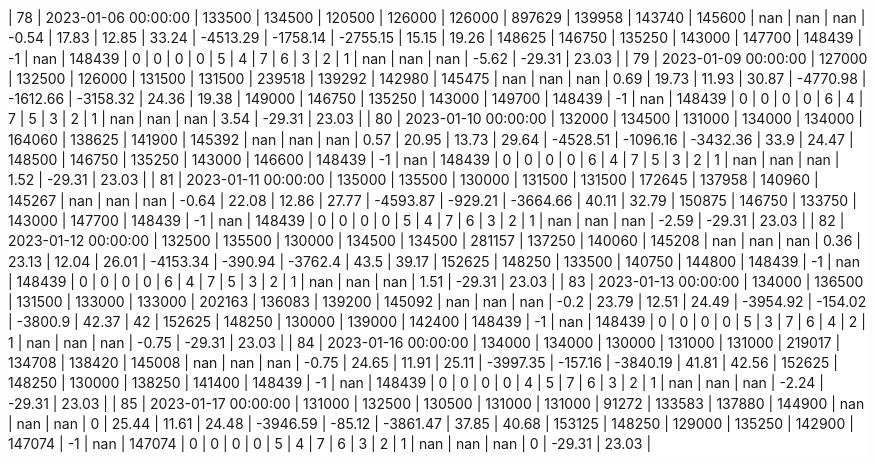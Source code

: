 |  78 | 2023-01-06 00:00:00 | 133500 | 134500 | 120500 |  126000 |      126000 |   897629 |   139958 |   143740 |   145600 |       nan |       nan |       nan | -0.54 |    17.83 |    12.85 |    33.24 |      -4513.29 |       -1758.14 |       -2755.15 |           15.15 |           19.26 |  148625 |   146750 |  135250 |   143000 |   147700 |       148439   |              -1 |           nan   |          148439 |                    0 |                 0 |              0 |            0 |           5 |           4 |          7 |            6 |             3 |             2 |             1 |            nan |            nan |            nan |   -5.62 | -29.31 | 23.03 |
|  79 | 2023-01-09 00:00:00 | 127000 | 132500 | 126000 |  131500 |      131500 |   239518 |   139292 |   142980 |   145475 |       nan |       nan |       nan |  0.69 |    19.73 |    11.93 |    30.87 |      -4770.98 |       -1612.66 |       -3158.32 |           24.36 |           19.38 |  149000 |   146750 |  135250 |   143000 |   149700 |       148439   |              -1 |           nan   |          148439 |                    0 |                 0 |              0 |            0 |           6 |           4 |          7 |            5 |             3 |             2 |             1 |            nan |            nan |            nan |    3.54 | -29.31 | 23.03 |
|  80 | 2023-01-10 00:00:00 | 132000 | 134500 | 131000 |  134000 |      134000 |   164060 |   138625 |   141900 |   145392 |       nan |       nan |       nan |  0.57 |    20.95 |    13.73 |    29.64 |      -4528.51 |       -1096.16 |       -3432.36 |           33.9  |           24.47 |  148500 |   146750 |  135250 |   143000 |   146600 |       148439   |              -1 |           nan   |          148439 |                    0 |                 0 |              0 |            0 |           6 |           4 |          7 |            5 |             3 |             2 |             1 |            nan |            nan |            nan |    1.52 | -29.31 | 23.03 |
|  81 | 2023-01-11 00:00:00 | 135000 | 135500 | 130000 |  131500 |      131500 |   172645 |   137958 |   140960 |   145267 |       nan |       nan |       nan | -0.64 |    22.08 |    12.86 |    27.77 |      -4593.87 |        -929.21 |       -3664.66 |           40.11 |           32.79 |  150875 |   146750 |  133750 |   143000 |   147700 |       148439   |              -1 |           nan   |          148439 |                    0 |                 0 |              0 |            0 |           5 |           4 |          7 |            6 |             3 |             2 |             1 |            nan |            nan |            nan |   -2.59 | -29.31 | 23.03 |
|  82 | 2023-01-12 00:00:00 | 132500 | 135500 | 130000 |  134500 |      134500 |   281157 |   137250 |   140060 |   145208 |       nan |       nan |       nan |  0.36 |    23.13 |    12.04 |    26.01 |      -4153.34 |        -390.94 |       -3762.4  |           43.5  |           39.17 |  152625 |   148250 |  133500 |   140750 |   144800 |       148439   |              -1 |           nan   |          148439 |                    0 |                 0 |              0 |            0 |           6 |           4 |          7 |            5 |             3 |             2 |             1 |            nan |            nan |            nan |    1.51 | -29.31 | 23.03 |
|  83 | 2023-01-13 00:00:00 | 134000 | 136500 | 131500 |  133000 |      133000 |   202163 |   136083 |   139200 |   145092 |       nan |       nan |       nan | -0.2  |    23.79 |    12.51 |    24.49 |      -3954.92 |        -154.02 |       -3800.9  |           42.37 |           42    |  152625 |   148250 |  130000 |   139000 |   142400 |       148439   |              -1 |           nan   |          148439 |                    0 |                 0 |              0 |            0 |           5 |           3 |          7 |            6 |             4 |             2 |             1 |            nan |            nan |            nan |   -0.75 | -29.31 | 23.03 |
|  84 | 2023-01-16 00:00:00 | 134000 | 134000 | 130000 |  131000 |      131000 |   219017 |   134708 |   138420 |   145008 |       nan |       nan |       nan | -0.75 |    24.65 |    11.91 |    25.11 |      -3997.35 |        -157.16 |       -3840.19 |           41.81 |           42.56 |  152625 |   148250 |  130000 |   138250 |   141400 |       148439   |              -1 |           nan   |          148439 |                    0 |                 0 |              0 |            0 |           4 |           5 |          7 |            6 |             3 |             2 |             1 |            nan |            nan |            nan |   -2.24 | -29.31 | 23.03 |
|  85 | 2023-01-17 00:00:00 | 131000 | 132500 | 130500 |  131000 |      131000 |    91272 |   133583 |   137880 |   144900 |       nan |       nan |       nan |  0    |    25.44 |    11.61 |    24.48 |      -3946.59 |         -85.12 |       -3861.47 |           37.85 |           40.68 |  153125 |   148250 |  129000 |   135250 |   142900 |       147074   |              -1 |           nan   |          147074 |                    0 |                 0 |              0 |            0 |           5 |           4 |          7 |            6 |             3 |             2 |             1 |            nan |            nan |            nan |    0    | -29.31 | 23.03 |